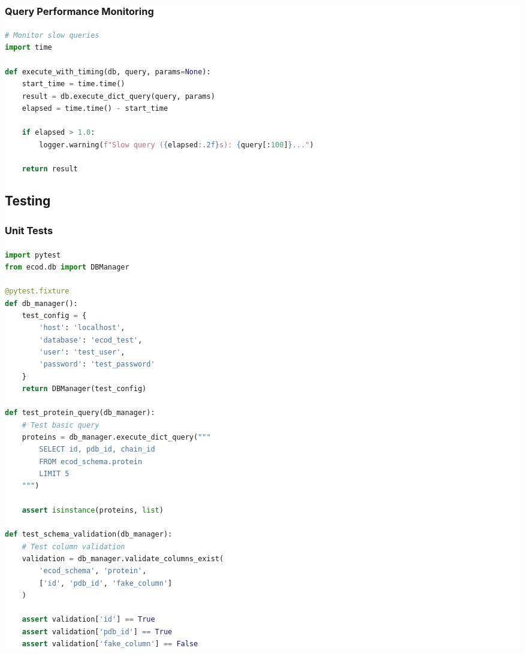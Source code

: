 ### Query Performance Monitoring

```python
# Monitor slow queries
import time

def execute_with_timing(db, query, params=None):
    start_time = time.time()
    result = db.execute_dict_query(query, params)
    elapsed = time.time() - start_time

    if elapsed > 1.0:
        logger.warning(f"Slow query ({elapsed:.2f}s): {query[:100]}...")

    return result
```

## Testing

### Unit Tests

```python
import pytest
from ecod.db import DBManager

@pytest.fixture
def db_manager():
    test_config = {
        'host': 'localhost',
        'database': 'ecod_test',
        'user': 'test_user',
        'password': 'test_password'
    }
    return DBManager(test_config)

def test_protein_query(db_manager):
    # Test basic query
    proteins = db_manager.execute_dict_query("""
        SELECT id, pdb_id, chain_id
        FROM ecod_schema.protein
        LIMIT 5
    """)

    assert isinstance(proteins, list)

def test_schema_validation(db_manager):
    # Test column validation
    validation = db_manager.validate_columns_exist(
        'ecod_schema', 'protein',
        ['id', 'pdb_id', 'fake_column']
    )

    assert validation['id'] == True
    assert validation['pdb_id'] == True
    assert validation['fake_column'] == False
```
